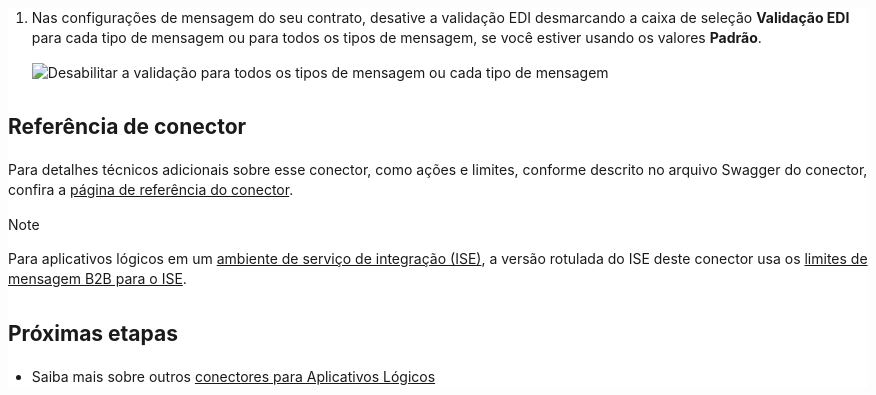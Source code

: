 1. Nas configurações de mensagem do seu contrato, desative a validação EDI desmarcando a caixa de seleção **Validação EDI** para cada tipo de mensagem ou para todos os tipos de mensagem, se você estiver usando os valores **Padrão**.

   ![Desabilitar a validação para todos os tipos de mensagem ou cada tipo de mensagem](./media/logic-apps-enterprise-integration-x12/x12-disable-validation.png) 

## <a name="connector-reference"></a>Referência de conector

Para detalhes técnicos adicionais sobre esse conector, como ações e limites, conforme descrito no arquivo Swagger do conector, confira a [página de referência do conector](https://docs.microsoft.com/connectors/x12/).

> [!NOTE]
> Para aplicativos lógicos em um [ambiente de serviço de integração (ISE)](../logic-apps/connect-virtual-network-vnet-isolated-environment-overview.md), a versão rotulada do ISE deste conector usa os [limites de mensagem B2B para o ISE](../logic-apps/logic-apps-limits-and-config.md#b2b-protocol-limits).

## <a name="next-steps"></a>Próximas etapas

* Saiba mais sobre outros [conectores para Aplicativos Lógicos](../connectors/apis-list.md)
